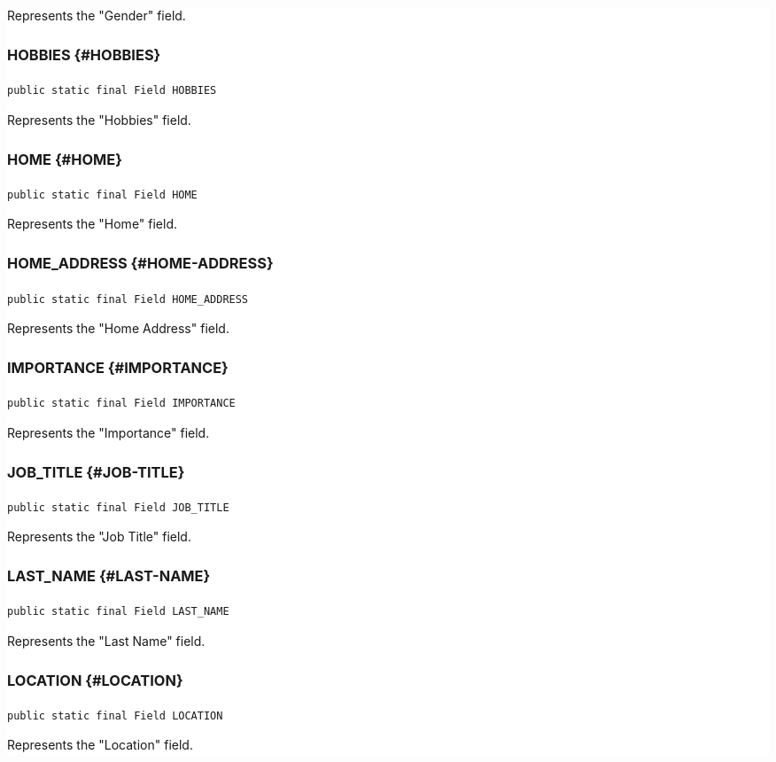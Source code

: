 
Represents the "Gender" field.

### HOBBIES {#HOBBIES}
```
public static final Field HOBBIES
```


Represents the "Hobbies" field.

### HOME {#HOME}
```
public static final Field HOME
```


Represents the "Home" field.

### HOME_ADDRESS {#HOME-ADDRESS}
```
public static final Field HOME_ADDRESS
```


Represents the "Home Address" field.

### IMPORTANCE {#IMPORTANCE}
```
public static final Field IMPORTANCE
```


Represents the "Importance" field.

### JOB_TITLE {#JOB-TITLE}
```
public static final Field JOB_TITLE
```


Represents the "Job Title" field.

### LAST_NAME {#LAST-NAME}
```
public static final Field LAST_NAME
```


Represents the "Last Name" field.

### LOCATION {#LOCATION}
```
public static final Field LOCATION
```


Represents the "Location" field.
